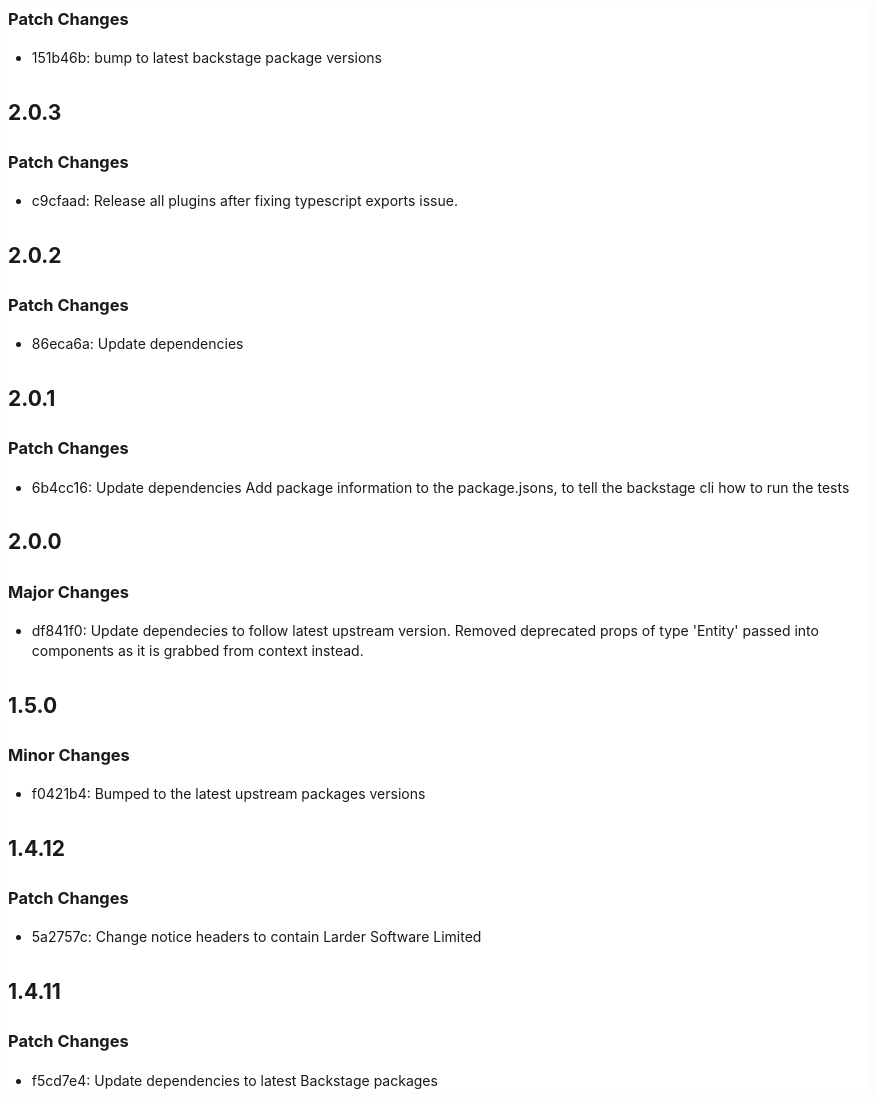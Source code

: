 ### Patch Changes

- 151b46b: bump to latest backstage package versions

## 2.0.3

### Patch Changes

- c9cfaad: Release all plugins after fixing typescript exports issue.

## 2.0.2

### Patch Changes

- 86eca6a: Update dependencies

## 2.0.1

### Patch Changes

- 6b4cc16: Update dependencies
  Add package information to the package.jsons, to tell the backstage cli how to run the tests

## 2.0.0

### Major Changes

- df841f0: Update dependecies to follow latest upstream version. Removed deprecated props of type 'Entity' passed into components as it is grabbed from context instead.

## 1.5.0

### Minor Changes

- f0421b4: Bumped to the latest upstream packages versions

## 1.4.12

### Patch Changes

- 5a2757c: Change notice headers to contain Larder Software Limited

## 1.4.11

### Patch Changes

- f5cd7e4: Update dependencies to latest Backstage packages
